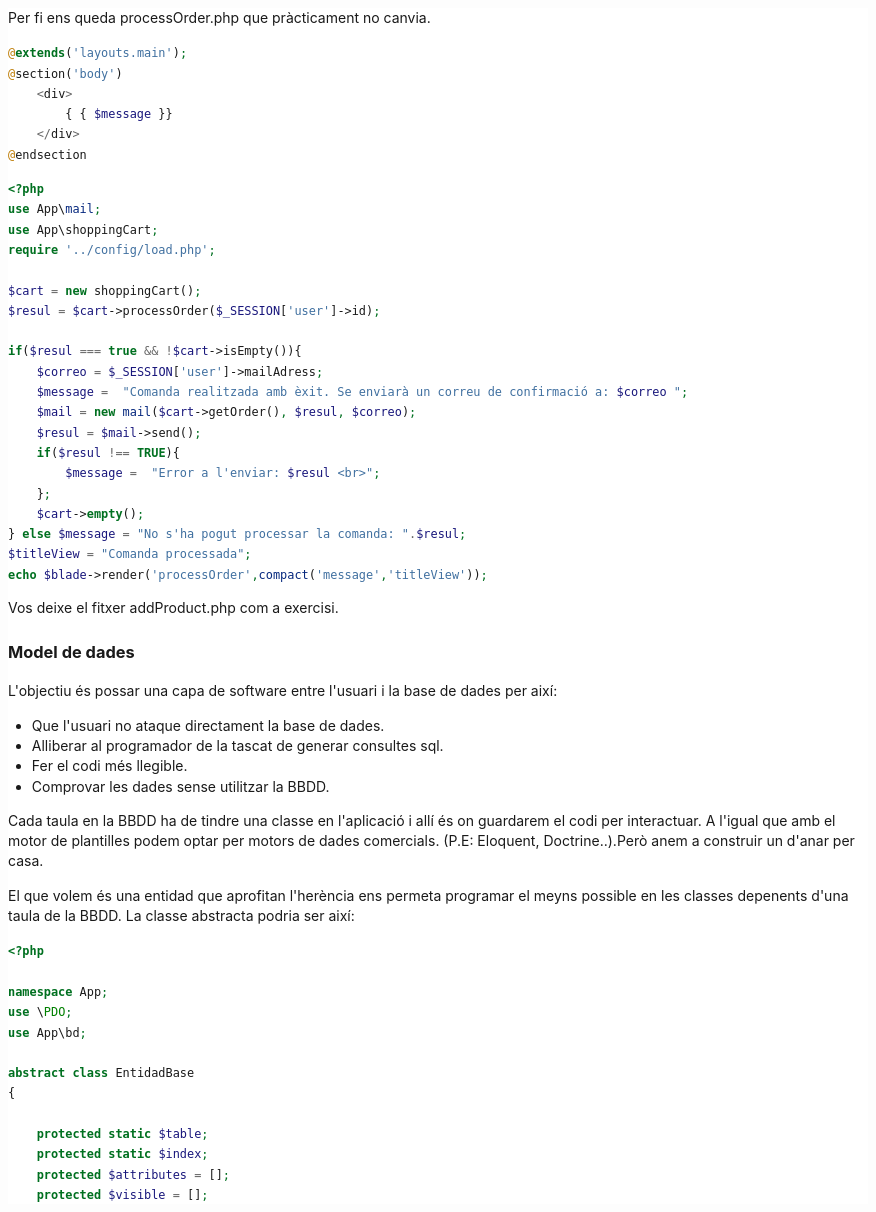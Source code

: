 Per fi ens queda processOrder.php que pràcticament no canvia.

```php
@extends('layouts.main');
@section('body')
    <div>
        { { $message }}
    </div>
@endsection
```

```php
<?php
use App\mail;
use App\shoppingCart;
require '../config/load.php';

$cart = new shoppingCart();
$resul = $cart->processOrder($_SESSION['user']->id);

if($resul === true && !$cart->isEmpty()){
    $correo = $_SESSION['user']->mailAdress;
    $message =  "Comanda realitzada amb èxit. Se enviarà un correu de confirmació a: $correo ";
    $mail = new mail($cart->getOrder(), $resul, $correo);
    $resul = $mail->send();
    if($resul !== TRUE){
        $message =  "Error a l'enviar: $resul <br>";
    };
    $cart->empty();
} else $message = "No s'ha pogut processar la comanda: ".$resul;
$titleView = "Comanda processada";
echo $blade->render('processOrder',compact('message','titleView'));
```
Vos deixe el fitxer addProduct.php com a exercisi.

### Model de dades

L'objectiu és possar una capa de software entre l'usuari i la base de dades per així:

* Que l'usuari no ataque directament la base de dades.
* Alliberar al programador de la tascat de generar consultes sql.
* Fer el codi més llegible.
* Comprovar les dades sense utilitzar la BBDD.

Cada taula en la BBDD ha de tindre una classe en l'aplicació i allí és on guardarem el codi per interactuar. A l'igual que amb el motor de plantilles podem optar per motors de dades comercials. (P.E: Eloquent, Doctrine..).Però anem a construir un d'anar per casa. 

El que volem és una entidad que aprofitan l'herència ens permeta programar el meyns possible en les classes depenents d'una taula de la BBDD. La classe abstracta  podria ser així:

```php
<?php

namespace App;
use \PDO;
use App\bd;

abstract class EntidadBase
{

    protected static $table;
    protected static $index;
    protected $attributes = [];
    protected $visible = [];


```
